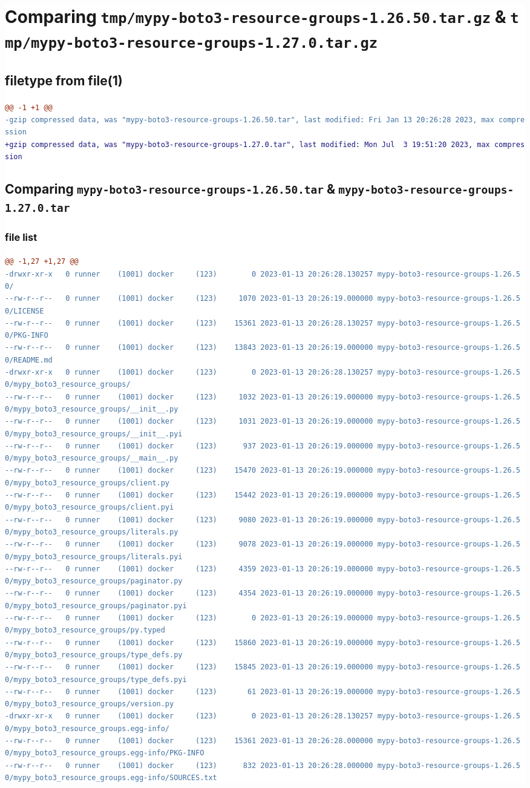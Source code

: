 # Comparing `tmp/mypy-boto3-resource-groups-1.26.50.tar.gz` & `tmp/mypy-boto3-resource-groups-1.27.0.tar.gz`

## filetype from file(1)

```diff
@@ -1 +1 @@
-gzip compressed data, was "mypy-boto3-resource-groups-1.26.50.tar", last modified: Fri Jan 13 20:26:28 2023, max compression
+gzip compressed data, was "mypy-boto3-resource-groups-1.27.0.tar", last modified: Mon Jul  3 19:51:20 2023, max compression
```

## Comparing `mypy-boto3-resource-groups-1.26.50.tar` & `mypy-boto3-resource-groups-1.27.0.tar`

### file list

```diff
@@ -1,27 +1,27 @@
-drwxr-xr-x   0 runner    (1001) docker     (123)        0 2023-01-13 20:26:28.130257 mypy-boto3-resource-groups-1.26.50/
--rw-r--r--   0 runner    (1001) docker     (123)     1070 2023-01-13 20:26:19.000000 mypy-boto3-resource-groups-1.26.50/LICENSE
--rw-r--r--   0 runner    (1001) docker     (123)    15361 2023-01-13 20:26:28.130257 mypy-boto3-resource-groups-1.26.50/PKG-INFO
--rw-r--r--   0 runner    (1001) docker     (123)    13843 2023-01-13 20:26:19.000000 mypy-boto3-resource-groups-1.26.50/README.md
-drwxr-xr-x   0 runner    (1001) docker     (123)        0 2023-01-13 20:26:28.130257 mypy-boto3-resource-groups-1.26.50/mypy_boto3_resource_groups/
--rw-r--r--   0 runner    (1001) docker     (123)     1032 2023-01-13 20:26:19.000000 mypy-boto3-resource-groups-1.26.50/mypy_boto3_resource_groups/__init__.py
--rw-r--r--   0 runner    (1001) docker     (123)     1031 2023-01-13 20:26:19.000000 mypy-boto3-resource-groups-1.26.50/mypy_boto3_resource_groups/__init__.pyi
--rw-r--r--   0 runner    (1001) docker     (123)      937 2023-01-13 20:26:19.000000 mypy-boto3-resource-groups-1.26.50/mypy_boto3_resource_groups/__main__.py
--rw-r--r--   0 runner    (1001) docker     (123)    15470 2023-01-13 20:26:19.000000 mypy-boto3-resource-groups-1.26.50/mypy_boto3_resource_groups/client.py
--rw-r--r--   0 runner    (1001) docker     (123)    15442 2023-01-13 20:26:19.000000 mypy-boto3-resource-groups-1.26.50/mypy_boto3_resource_groups/client.pyi
--rw-r--r--   0 runner    (1001) docker     (123)     9080 2023-01-13 20:26:19.000000 mypy-boto3-resource-groups-1.26.50/mypy_boto3_resource_groups/literals.py
--rw-r--r--   0 runner    (1001) docker     (123)     9078 2023-01-13 20:26:19.000000 mypy-boto3-resource-groups-1.26.50/mypy_boto3_resource_groups/literals.pyi
--rw-r--r--   0 runner    (1001) docker     (123)     4359 2023-01-13 20:26:19.000000 mypy-boto3-resource-groups-1.26.50/mypy_boto3_resource_groups/paginator.py
--rw-r--r--   0 runner    (1001) docker     (123)     4354 2023-01-13 20:26:19.000000 mypy-boto3-resource-groups-1.26.50/mypy_boto3_resource_groups/paginator.pyi
--rw-r--r--   0 runner    (1001) docker     (123)        0 2023-01-13 20:26:19.000000 mypy-boto3-resource-groups-1.26.50/mypy_boto3_resource_groups/py.typed
--rw-r--r--   0 runner    (1001) docker     (123)    15860 2023-01-13 20:26:19.000000 mypy-boto3-resource-groups-1.26.50/mypy_boto3_resource_groups/type_defs.py
--rw-r--r--   0 runner    (1001) docker     (123)    15845 2023-01-13 20:26:19.000000 mypy-boto3-resource-groups-1.26.50/mypy_boto3_resource_groups/type_defs.pyi
--rw-r--r--   0 runner    (1001) docker     (123)       61 2023-01-13 20:26:19.000000 mypy-boto3-resource-groups-1.26.50/mypy_boto3_resource_groups/version.py
-drwxr-xr-x   0 runner    (1001) docker     (123)        0 2023-01-13 20:26:28.130257 mypy-boto3-resource-groups-1.26.50/mypy_boto3_resource_groups.egg-info/
--rw-r--r--   0 runner    (1001) docker     (123)    15361 2023-01-13 20:26:28.000000 mypy-boto3-resource-groups-1.26.50/mypy_boto3_resource_groups.egg-info/PKG-INFO
--rw-r--r--   0 runner    (1001) docker     (123)      832 2023-01-13 20:26:28.000000 mypy-boto3-resource-groups-1.26.50/mypy_boto3_resource_groups.egg-info/SOURCES.txt
```